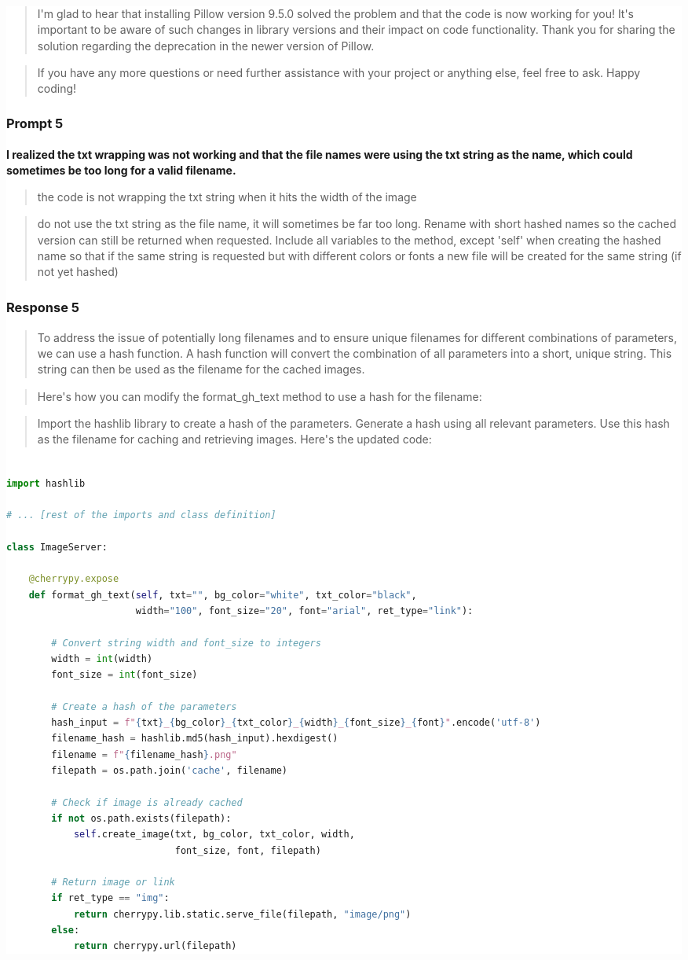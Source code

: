 > I'm glad to hear that installing Pillow version 9.5.0 solved the problem and that the code is now working for you! It's important to be aware of such changes in library versions and their impact on code functionality. Thank you for sharing the solution regarding the deprecation in the newer version of Pillow.

> If you have any more questions or need further assistance with your project or anything else, feel free to ask. Happy coding!

### Prompt 5

**I realized the txt wrapping was not working and that the file names were using the txt string as the name, which could sometimes be too long for a valid filename.**

> the code is not wrapping the txt string when it hits the width of the image


> do not use the txt string as the file name, it will sometimes be far too long.  Rename with short hashed names so the cached version can still be returned when requested.  Include all variables to the method, except 'self' when creating the hashed name so that if the same string is requested but with different colors or fonts a new file will be created for the same string (if not yet hashed)

### Response 5

> To address the issue of potentially long filenames and to ensure unique filenames for different combinations of parameters, we can use a hash function. A hash function will convert the combination of all parameters into a short, unique string. This string can then be used as the filename for the cached images.

> Here's how you can modify the format_gh_text method to use a hash for the filename:

> Import the hashlib library to create a hash of the parameters.
Generate a hash using all relevant parameters.
Use this hash as the filename for caching and retrieving images.
Here's the updated code:

```python

import hashlib

# ... [rest of the imports and class definition]

class ImageServer:

    @cherrypy.expose
    def format_gh_text(self, txt="", bg_color="white", txt_color="black", 
                       width="100", font_size="20", font="arial", ret_type="link"):
        
        # Convert string width and font_size to integers
        width = int(width)
        font_size = int(font_size)

        # Create a hash of the parameters
        hash_input = f"{txt}_{bg_color}_{txt_color}_{width}_{font_size}_{font}".encode('utf-8')
        filename_hash = hashlib.md5(hash_input).hexdigest()
        filename = f"{filename_hash}.png"
        filepath = os.path.join('cache', filename)

        # Check if image is already cached
        if not os.path.exists(filepath):
            self.create_image(txt, bg_color, txt_color, width, 
                              font_size, font, filepath)

        # Return image or link
        if ret_type == "img":
            return cherrypy.lib.static.serve_file(filepath, "image/png")
        else:
            return cherrypy.url(filepath)
```